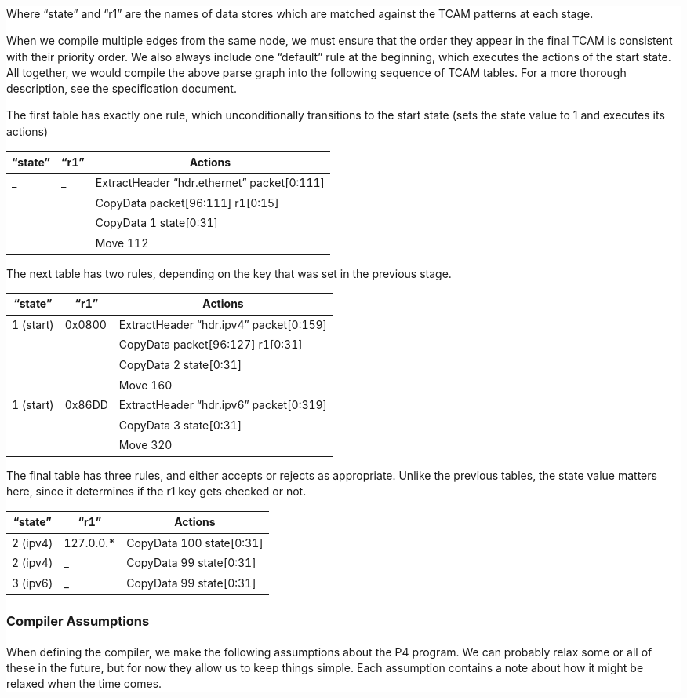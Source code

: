 Where “state” and “r1” are the names of data stores which are matched against
the TCAM patterns at each stage.

When we compile multiple edges from the same node, we must ensure that the order
they appear in the final TCAM is consistent with their priority order. We also
always include one “default” rule at the beginning, which executes the actions
of the start state. All together, we would compile the above parse graph into
the following sequence of TCAM tables. For a more thorough description, see the
specification document.

The first table has exactly one rule, which unconditionally transitions to the
start state (sets the state value to 1 and executes its actions)

| “state” | “r1” | Actions
| ------- | ---- | ------------------------------------------
| _       | _    | ExtractHeader “hdr.ethernet” packet[0:111]
|         |      | CopyData packet[96:111] r1[0:15]
|         |      | CopyData 1 state[0:31]
|         |      | Move 112

The next table has two rules, depending on the key that was set in the previous
stage.

| “state”   | “r1”   | Actions
| --------- | ------ | --------------------------------------
| 1 (start) | 0x0800 | ExtractHeader “hdr.ipv4” packet[0:159]
|           |        | CopyData packet[96:127] r1[0:31]
|           |        | CopyData 2 state[0:31]
|           |        | Move 160
| 1 (start) | 0x86DD | ExtractHeader “hdr.ipv6” packet[0:319]
|           |        | CopyData 3 state[0:31]
|           |        | Move 320

The final table has three rules, and either accepts or rejects as appropriate.
Unlike the previous tables, the state value matters here, since it determines if
the r1 key gets checked or not.

“state”  | “r1”      | Actions
-------- | --------- | ------------------------
2 (ipv4) | 127.0.0.* | CopyData 100 state[0:31]
2 (ipv4) | _         | CopyData 99 state[0:31]
3 (ipv6) | _         | CopyData 99 state[0:31]

### Compiler Assumptions

When defining the compiler, we make the following assumptions about the P4
program. We can probably relax some or all of these in the future, but for now
they allow us to keep things simple. Each assumption contains a note about how
it might be relaxed when the time comes.
